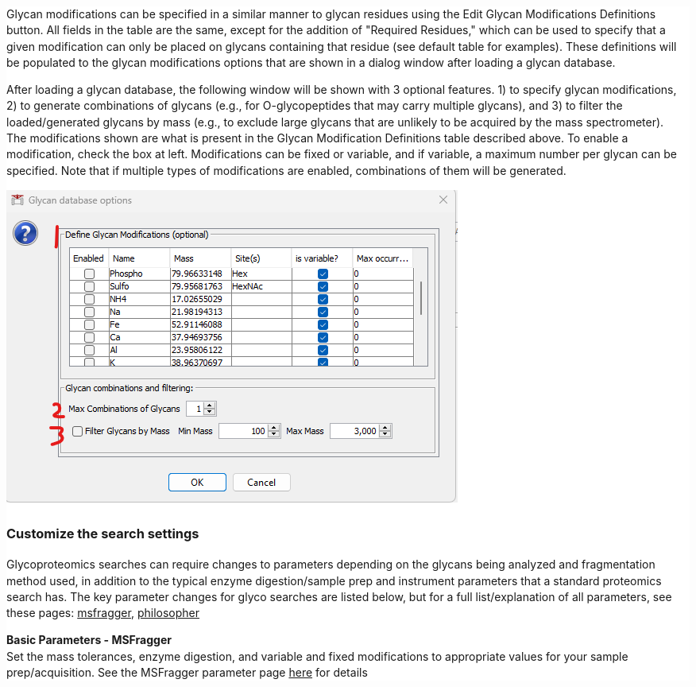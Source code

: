 Glycan modifications can be specified in a similar manner to glycan residues using the Edit Glycan Modifications Definitions button. All fields in the table are the same, except for the addition of "Required Residues," which can be used to specify that a given modification can only be placed on glycans containing that residue (see default table for examples). These definitions will be populated to the glycan modifications options that are shown in a dialog window after loading a glycan database. 


After loading a glycan database, the following window will be shown with 3 optional features. 1) to specify glycan modifications, 2) to generate combinations of glycans (e.g., for O-glycopeptides that may carry multiple glycans), and 3) to filter the loaded/generated glycans by mass (e.g., to exclude large glycans that are unlikely to be acquired by the mass spectrometer).  
The modifications shown are what is present in the Glycan Modification Definitions table described above. To enable a modification, check the box at left. Modifications can be fixed or variable, and if variable, a maximum number per glycan can be specified. Note that if multiple types of modifications are enabled, combinations of them will be generated.  

![](https://raw.githubusercontent.com/Nesvilab/FragPipe/gh-pages/images/glyco-db-load-mods-followup.png)
<br>

### Customize the search settings
Glycoproteomics searches can require changes to parameters depending on the glycans being analyzed and 
fragmentation method used, in addition to the typical enzyme digestion/sample prep and instrument parameters
that a standard proteomics search has. The key parameter changes for glyco searches are listed below, but for
a full list/explanation of all parameters, see these pages: [msfragger](https://github.com/Nesvilab/MSFragger/wiki/Setting-the-Parameters), [philosopher](https://fragpipe.nesvilab.org/docs/tutorial_fragpipe.html#validation)
  
**Basic Parameters - MSFragger**  
Set the mass tolerances, enzyme digestion, and variable and fixed modifications to appropriate values for your sample prep/acquisition. See the MSFragger parameter page [here](https://github.com/Nesvilab/MSFragger/wiki/Setting-the-Parameters) for details 
   